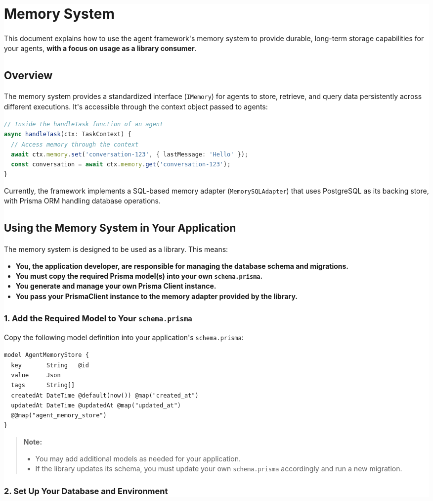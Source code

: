 # Memory System

This document explains how to use the agent framework's memory system to provide durable, long-term storage capabilities for your agents, **with a focus on usage as a library consumer**.

## Overview

The memory system provides a standardized interface (`IMemory`) for agents to store, retrieve, and query data persistently across different executions. It's accessible through the context object passed to agents:

```typescript
// Inside the handleTask function of an agent
async handleTask(ctx: TaskContext) {
  // Access memory through the context
  await ctx.memory.set('conversation-123', { lastMessage: 'Hello' });
  const conversation = await ctx.memory.get('conversation-123');
}
```

Currently, the framework implements a SQL-based memory adapter (`MemorySQLAdapter`) that uses PostgreSQL as its backing store, with Prisma ORM handling database operations.

## Using the Memory System in Your Application

The memory system is designed to be used as a library. This means:
- **You, the application developer, are responsible for managing the database schema and migrations.**
- **You must copy the required Prisma model(s) into your own `schema.prisma`.**
- **You generate and manage your own Prisma Client instance.**
- **You pass your PrismaClient instance to the memory adapter provided by the library.**

### 1. Add the Required Model to Your `schema.prisma`

Copy the following model definition into your application's `schema.prisma`:

```prisma
model AgentMemoryStore {
  key       String   @id
  value     Json
  tags      String[]
  createdAt DateTime @default(now()) @map("created_at")
  updatedAt DateTime @updatedAt @map("updated_at")
  @@map("agent_memory_store")
}
```

> **Note:**
> - You may add additional models as needed for your application.
> - If the library updates its schema, you must update your own `schema.prisma` accordingly and run a new migration.

### 2. Set Up Your Database and Environment
